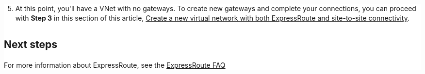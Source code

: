 5. At this point, you'll have a VNet with no gateways. To create new gateways and complete your connections, you can proceed with **Step 3** in this section of this article, [Create a new virtual network with both ExpressRoute and site-to-site connectivity](#create-a-new-virtual-network-with-both-expressroute-and-site-to-site-connectivity).

## Next steps

For more information about ExpressRoute, see the [ExpressRoute FAQ](expressroute-faqs.md)
